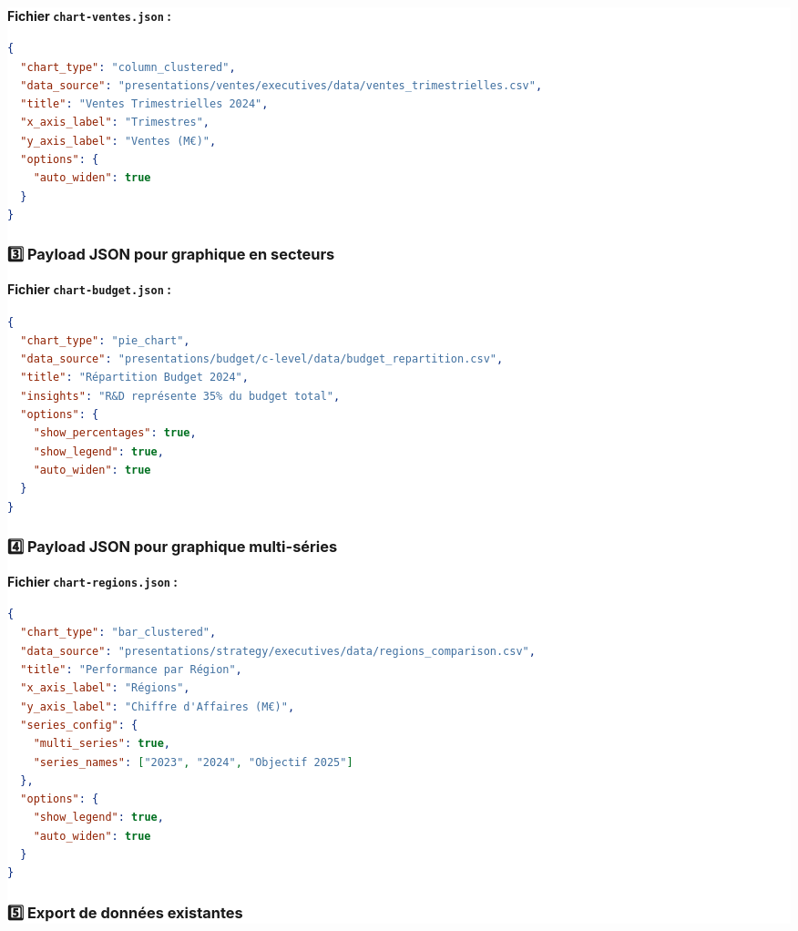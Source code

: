 **Fichier `chart-ventes.json` :**
```json
{
  "chart_type": "column_clustered",
  "data_source": "presentations/ventes/executives/data/ventes_trimestrielles.csv",
  "title": "Ventes Trimestrielles 2024",
  "x_axis_label": "Trimestres",
  "y_axis_label": "Ventes (M€)",
  "options": {
    "auto_widen": true
  }
}
```

### 3️⃣ Payload JSON pour graphique en secteurs

**Fichier `chart-budget.json` :**
```json
{
  "chart_type": "pie_chart",
  "data_source": "presentations/budget/c-level/data/budget_repartition.csv",
  "title": "Répartition Budget 2024",
  "insights": "R&D représente 35% du budget total",
  "options": {
    "show_percentages": true,
    "show_legend": true,
    "auto_widen": true
  }
}
```

### 4️⃣ Payload JSON pour graphique multi-séries

**Fichier `chart-regions.json` :**
```json
{
  "chart_type": "bar_clustered",
  "data_source": "presentations/strategy/executives/data/regions_comparison.csv",
  "title": "Performance par Région",
  "x_axis_label": "Régions",
  "y_axis_label": "Chiffre d'Affaires (M€)",
  "series_config": {
    "multi_series": true,
    "series_names": ["2023", "2024", "Objectif 2025"]
  },
  "options": {
    "show_legend": true,
    "auto_widen": true
  }
}
```

### 5️⃣ Export de données existantes
